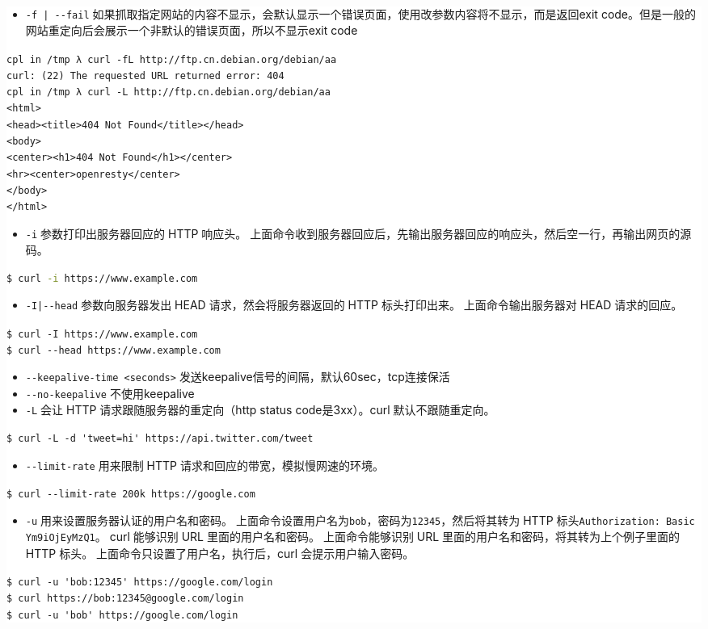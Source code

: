 -  `-f | --fail`
如果抓取指定网站的内容不显示，会默认显示一个错误页面，使用改参数内容将不显示，而是返回exit code。但是一般的网站重定向后会展示一个非默认的错误页面，所以不显示exit code  
```
cpl in /tmp λ curl -fL http://ftp.cn.debian.org/debian/aa
curl: (22) The requested URL returned error: 404
cpl in /tmp λ curl -L http://ftp.cn.debian.org/debian/aa 
<html>
<head><title>404 Not Found</title></head>
<body>
<center><h1>404 Not Found</h1></center>
<hr><center>openresty</center>
</body>
</html>
```

-  `-i`
参数打印出服务器回应的 HTTP 响应头。 
上面命令收到服务器回应后，先输出服务器回应的响应头，然后空一行，再输出网页的源码。 
```bash
$ curl -i https://www.example.com
```

-  `-I|--head`
参数向服务器发出 HEAD 请求，然会将服务器返回的 HTTP 标头打印出来。 
上面命令输出服务器对 HEAD 请求的回应。
```
$ curl -I https://www.example.com
$ curl --head https://www.example.com
```

-  `--keepalive-time <seconds>`
发送keepalive信号的间隔，默认60sec，tcp连接保活 
-  `--no-keepalive`
不使用keepalive 
-  `-L`
会让 HTTP 请求跟随服务器的重定向（http status code是3xx）。curl 默认不跟随重定向。  
```
$ curl -L -d 'tweet=hi' https://api.twitter.com/tweet
```

-  `--limit-rate`
用来限制 HTTP 请求和回应的带宽，模拟慢网速的环境。  
```
$ curl --limit-rate 200k https://google.com
```

-  `-u`
用来设置服务器认证的用户名和密码。 
上面命令设置用户名为`bob`，密码为`12345`，然后将其转为 HTTP 标头`Authorization: Basic Ym9iOjEyMzQ1`。
curl 能够识别 URL 里面的用户名和密码。 
上面命令能够识别 URL 里面的用户名和密码，将其转为上个例子里面的 HTTP 标头。 
上面命令只设置了用户名，执行后，curl 会提示用户输入密码。 
```
$ curl -u 'bob:12345' https://google.com/login
$ curl https://bob:12345@google.com/login
$ curl -u 'bob' https://google.com/login
```
